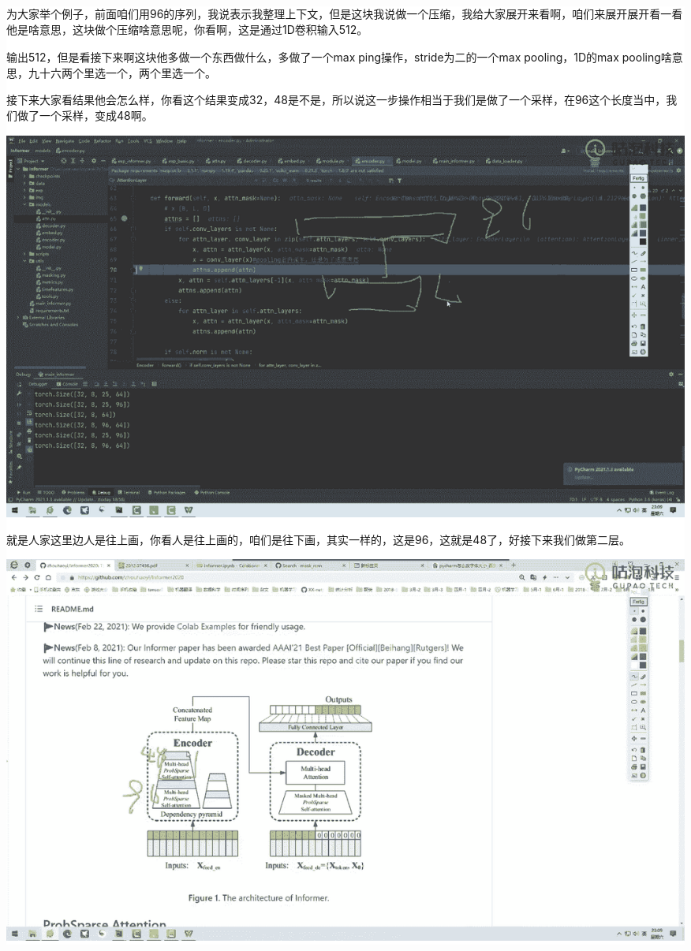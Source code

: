 为大家举个例子，前面咱们用96的序列，我说表示我整理上下文，但是这块我说做一个压缩，我给大家展开来看啊，咱们来展开展开看一看他是啥意思，这块做个压缩啥意思呢，你看啊，这是通过1D卷积输入512。

输出512，但是看接下来啊这块他多做一个东西做什么，多做了一个max ping操作，stride为二的一个max pooling，1D的max pooling啥意思，九十六两个里选一个，两个里选一个。

接下来大家看结果他会怎么样，你看这个结果变成32，48是不是，所以说这一步操作相当于我们是做了一个采样，在96这个长度当中，我们做了一个采样，变成48啊。



![](img/ea61f15b03d53d6a4a4b6914c56319de_25.png)

就是人家这里边人是往上画，你看人是往上画的，咱们是往下画，其实一样的，这是96，这就是48了，好接下来我们做第二层。



![](img/ea61f15b03d53d6a4a4b6914c56319de_27.png)
